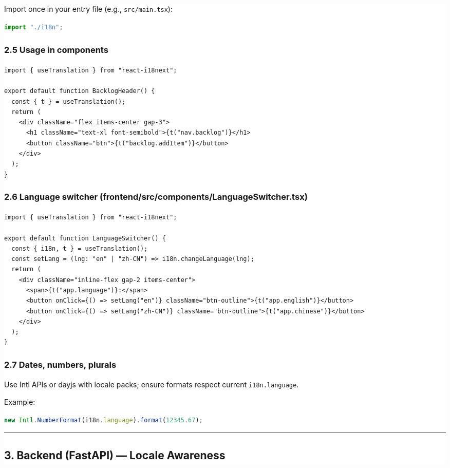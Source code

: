 Import once in your entry file (e.g., `src/main.tsx`):

```ts
import "./i18n";
```

### 2.5 Usage in components

```tsx
import { useTranslation } from "react-i18next";

export default function BacklogHeader() {
  const { t } = useTranslation();
  return (
    <div className="flex items-center gap-3">
      <h1 className="text-xl font-semibold">{t("nav.backlog")}</h1>
      <button className="btn">{t("backlog.addItem")}</button>
    </div>
  );
}
```

### 2.6 Language switcher (frontend/src/components/LanguageSwitcher.tsx)

```tsx
import { useTranslation } from "react-i18next";

export default function LanguageSwitcher() {
  const { i18n, t } = useTranslation();
  const setLang = (lng: "en" | "zh-CN") => i18n.changeLanguage(lng);
  return (
    <div className="inline-flex gap-2 items-center">
      <span>{t("app.language")}:</span>
      <button onClick={() => setLang("en")} className="btn-outline">{t("app.english")}</button>
      <button onClick={() => setLang("zh-CN")} className="btn-outline">{t("app.chinese")}</button>
    </div>
  );
}
```

### 2.7 Dates, numbers, plurals

Use Intl APIs or dayjs with locale packs; ensure formats respect current `i18n.language`.

Example:

```ts
new Intl.NumberFormat(i18n.language).format(12345.67);
```

---

## 3. Backend (FastAPI) — Locale Awareness
